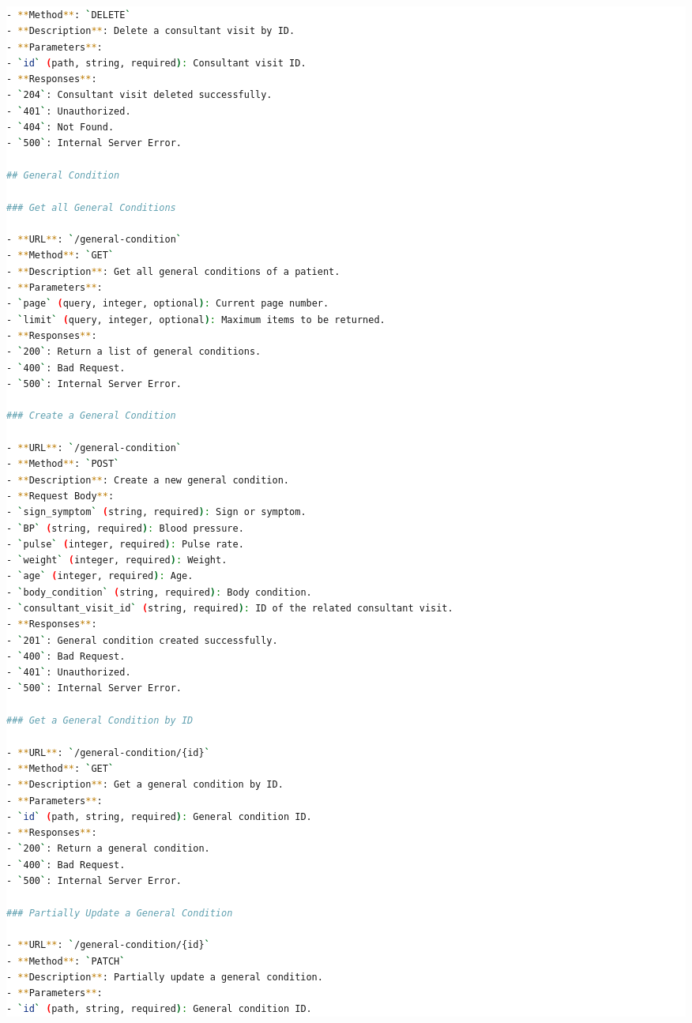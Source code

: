    ```bash
- **Method**: `DELETE`
- **Description**: Delete a consultant visit by ID.
- **Parameters**:
  - `id` (path, string, required): Consultant visit ID.
- **Responses**:
  - `204`: Consultant visit deleted successfully.
  - `401`: Unauthorized.
  - `404`: Not Found.
  - `500`: Internal Server Error.

## General Condition

### Get all General Conditions

- **URL**: `/general-condition`
- **Method**: `GET`
- **Description**: Get all general conditions of a patient.
- **Parameters**:
  - `page` (query, integer, optional): Current page number.
  - `limit` (query, integer, optional): Maximum items to be returned.
- **Responses**:
  - `200`: Return a list of general conditions.
  - `400`: Bad Request.
  - `500`: Internal Server Error.

### Create a General Condition

- **URL**: `/general-condition`
- **Method**: `POST`
- **Description**: Create a new general condition.
- **Request Body**:
  - `sign_symptom` (string, required): Sign or symptom.
  - `BP` (string, required): Blood pressure.
  - `pulse` (integer, required): Pulse rate.
  - `weight` (integer, required): Weight.
  - `age` (integer, required): Age.
  - `body_condition` (string, required): Body condition.
  - `consultant_visit_id` (string, required): ID of the related consultant visit.
- **Responses**:
  - `201`: General condition created successfully.
  - `400`: Bad Request.
  - `401`: Unauthorized.
  - `500`: Internal Server Error.

### Get a General Condition by ID

- **URL**: `/general-condition/{id}`
- **Method**: `GET`
- **Description**: Get a general condition by ID.
- **Parameters**:
  - `id` (path, string, required): General condition ID.
- **Responses**:
  - `200`: Return a general condition.
  - `400`: Bad Request.
  - `500`: Internal Server Error.

### Partially Update a General Condition

- **URL**: `/general-condition/{id}`
- **Method**: `PATCH`
- **Description**: Partially update a general condition.
- **Parameters**:
  - `id` (path, string, required): General condition ID.
   ```